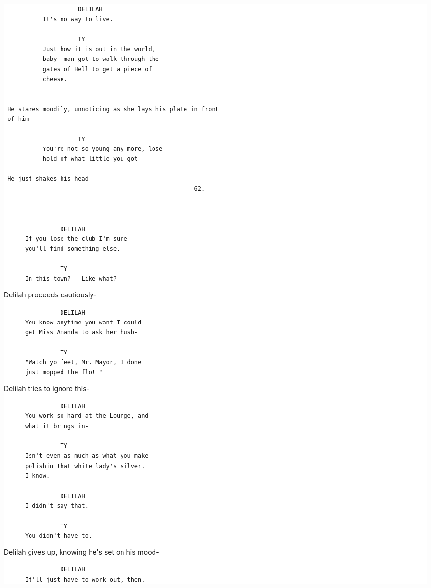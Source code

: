                          DELILAH
               It's no way to live.

                         TY
               Just how it is out in the world,
               baby- man got to walk through the
               gates of Hell to get a piece of
               cheese.


     He stares moodily, unnoticing as she lays his plate in front
     of him-

                         TY
               You're not so young any more, lose
               hold of what little you got-

     He just shakes his head-
                                                          62.



                    DELILAH
          If you lose the club I'm sure
          you'll find something else.

                    TY
          In this town?   Like what?

Delilah proceeds cautiously-

                    DELILAH
          You know anytime you want I could
          get Miss Amanda to ask her husb-

                    TY
          "Watch yo feet, Mr. Mayor, I done
          just mopped the flo! "

Delilah tries to ignore this-

                    DELILAH
          You work so hard at the Lounge, and
          what it brings in-

                    TY
          Isn't even as much as what you make
          polishin that white lady's silver.
          I know.

                    DELILAH
          I didn't say that.

                    TY
          You didn't have to.

Delilah gives up, knowing he's set on his mood-

                    DELILAH
          It'll just have to work out, then.
